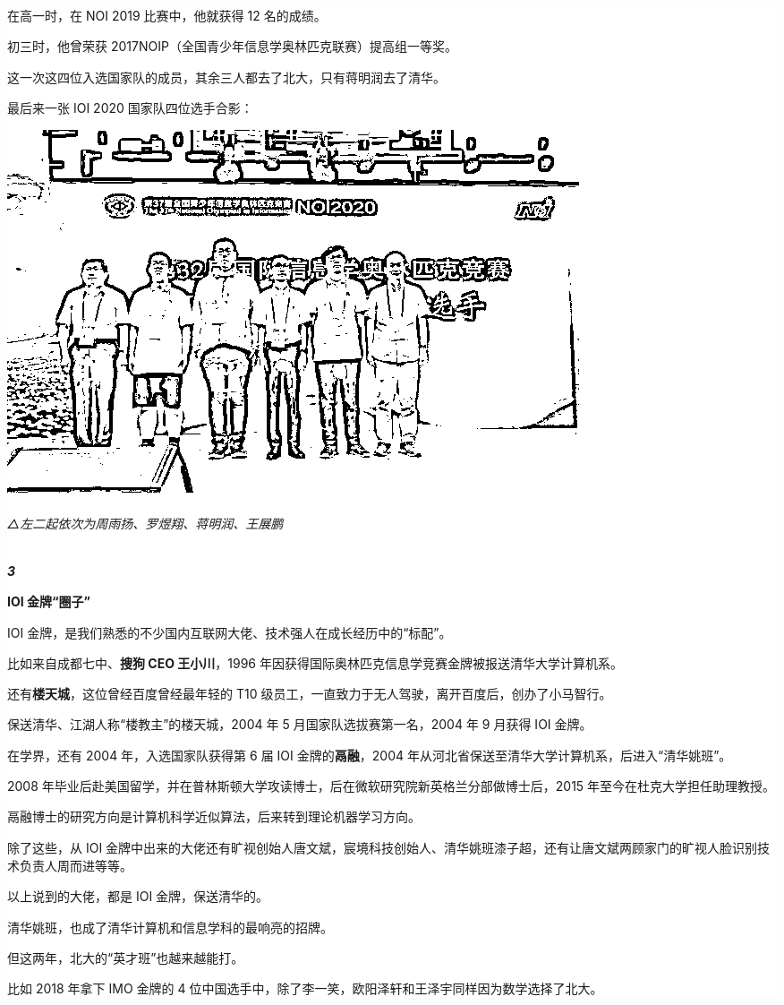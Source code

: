 在高一时，在 NOI 2019 比赛中，他就获得 12 名的成绩。

初三时，他曾荣获 2017NOIP（全国青少年信息学奥林匹克联赛）提高组一等奖。

这一次这四位入选国家队的成员，其余三人都去了北大，只有蒋明润去了清华。

最后来一张 IOI 2020 国家队四位选手合影：

![](img/306c36b6d8b33f90045828da7d22e43e.png)

###### △左二起依次为周雨扬、罗煜翔、蒋明润、王展鹏

***3***

**IOI 金牌“圈子”**

IOI 金牌，是我们熟悉的不少国内互联网大佬、技术强人在成长经历中的“标配”。

比如来自成都七中、**搜狗 CEO 王小川**，1996 年因获得国际奥林匹克信息学竞赛金牌被报送清华大学计算机系。

还有**楼天城**，这位曾经百度曾经最年轻的 T10 级员工，一直致力于无人驾驶，离开百度后，创办了小马智行。

保送清华、江湖人称“楼教主”的楼天城，2004 年 5 月国家队选拔赛第一名，2004 年 9 月获得 IOI 金牌。

在学界，还有 2004 年，入选国家队获得第 6 届 IOI 金牌的**鬲融**，2004 年从河北省保送至清华大学计算机系，后进入“清华姚班”。

2008 年毕业后赴美国留学，并在普林斯顿大学攻读博士，后在微软研究院新英格兰分部做博士后，2015 年至今在杜克大学担任助理教授。

鬲融博士的研究方向是计算机科学近似算法，后来转到理论机器学习方向。

除了这些，从 IOI 金牌中出来的大佬还有旷视创始人唐文斌，宸境科技创始人、清华姚班漆子超，还有让唐文斌两顾家门的旷视人脸识别技术负责人周而进等等。

以上说到的大佬，都是 IOI 金牌，保送清华的。

清华姚班，也成了清华计算机和信息学科的最响亮的招牌。

但这两年，北大的“英才班”也越来越能打。

比如 2018 年拿下 IMO 金牌的 4 位中国选手中，除了李一笑，欧阳泽轩和王泽宇同样因为数学选择了北大。
